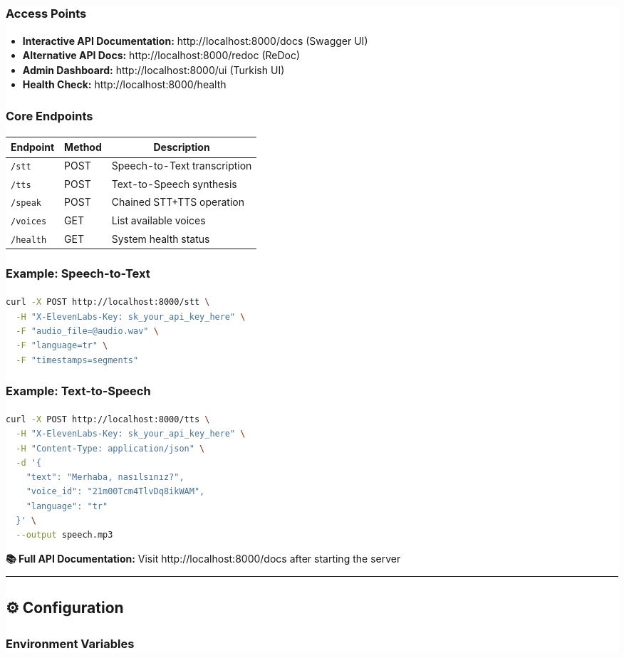 ### Access Points

- **Interactive API Documentation:** http://localhost:8000/docs (Swagger UI)
- **Alternative API Docs:** http://localhost:8000/redoc (ReDoc)
- **Admin Dashboard:** http://localhost:8000/ui (Turkish UI)
- **Health Check:** http://localhost:8000/health

### Core Endpoints

| Endpoint | Method | Description |
|----------|--------|-------------|
| `/stt` | POST | Speech-to-Text transcription |
| `/tts` | POST | Text-to-Speech synthesis |
| `/speak` | POST | Chained STT+TTS operation |
| `/voices` | GET | List available voices |
| `/health` | GET | System health status |

### Example: Speech-to-Text

```bash
curl -X POST http://localhost:8000/stt \
  -H "X-ElevenLabs-Key: sk_your_api_key_here" \
  -F "audio_file=@audio.wav" \
  -F "language=tr" \
  -F "timestamps=segments"
```

### Example: Text-to-Speech

```bash
curl -X POST http://localhost:8000/tts \
  -H "X-ElevenLabs-Key: sk_your_api_key_here" \
  -H "Content-Type: application/json" \
  -d '{
    "text": "Merhaba, nasılsınız?",
    "voice_id": "21m00Tcm4TlvDq8ikWAM",
    "language": "tr"
  }' \
  --output speech.mp3
```

**📚 Full API Documentation:** Visit http://localhost:8000/docs after starting the server

---

## ⚙️ Configuration

### Environment Variables
